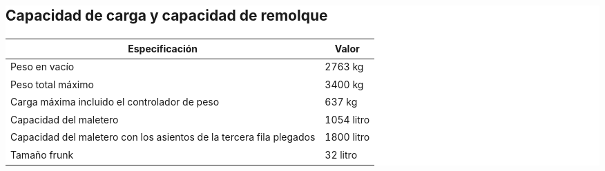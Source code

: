 ## Capacidad de carga y capacidad de remolque

<table class="table table-striped border">
	<thead>
			<tr>
			<th>
				Especificación
			</th>
			<th>
				Valor
			</th>
			</tr>
	</thead>
	<tbody>
		<tr>
			<td>
				Peso en vacío
			</td>
			<td>
				2763 kg
			</td>
		</tr>
		<tr>
			<td>
				Peso total máximo
			</td>
			<td>
				3400 kg
			</td>
		</tr>
		<tr>
			<td>
				Carga máxima incluido el controlador de peso
			</td>
			<td>
				637 kg
			</td>
		</tr>
		<tr>
			<td>
				Capacidad del maletero
			</td>
			<td>
				1054 litro
			</td>
		</tr>
		<tr>
			<td>
				Capacidad del maletero con los asientos de la tercera fila plegados
			</td>
			<td>
				1800 litro
			</td>
		</tr>
		<tr>
			<td>
				Tamaño frunk
			</td>
			<td>
				32 litro
			</td>
		</tr>
	</tbody>